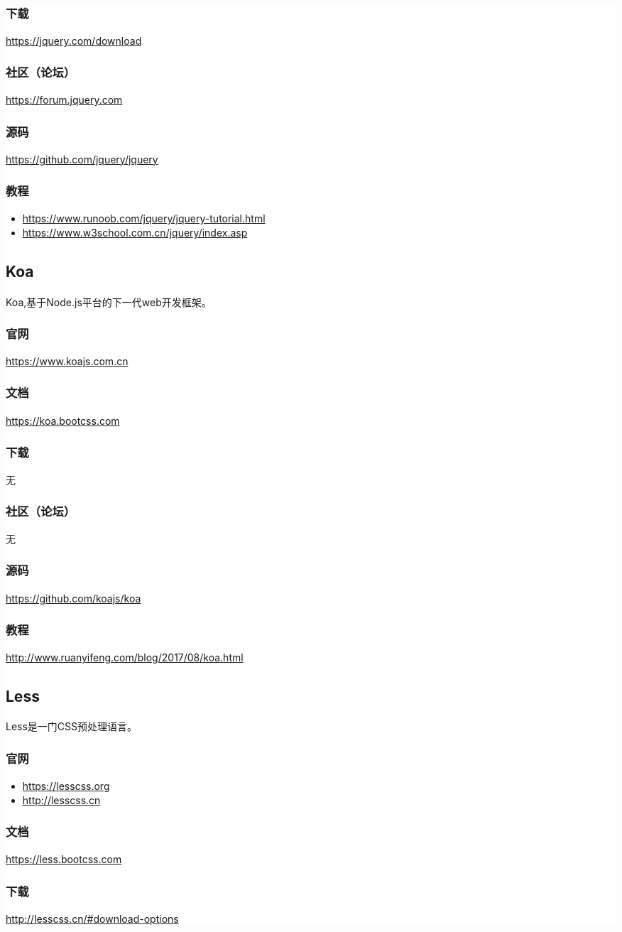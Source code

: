 ### 下载
https://jquery.com/download

### 社区（论坛）
https://forum.jquery.com

### 源码
https://github.com/jquery/jquery

### 教程
- https://www.runoob.com/jquery/jquery-tutorial.html
- https://www.w3school.com.cn/jquery/index.asp


## Koa

Koa,基于Node.js平台的下一代web开发框架。

### 官网
https://www.koajs.com.cn

### 文档
https://koa.bootcss.com

### 下载
无

### 社区（论坛）
无

### 源码
https://github.com/koajs/koa

### 教程
http://www.ruanyifeng.com/blog/2017/08/koa.html


## Less

Less是一门CSS预处理语言。

### 官网
- https://lesscss.org
- http://lesscss.cn

### 文档
https://less.bootcss.com

### 下载
http://lesscss.cn/#download-options
